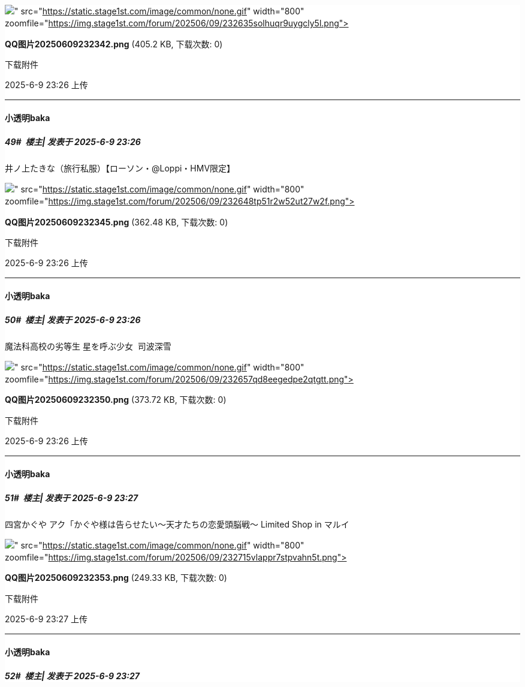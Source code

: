 <img src="https://img.stage1st.com/forum/202506/09/232635solhuqr9uygcly5l.png" referrerpolicy="no-referrer">" src="https://static.stage1st.com/image/common/none.gif" width="800" zoomfile="https://img.stage1st.com/forum/202506/09/232635solhuqr9uygcly5l.png">

<strong>QQ图片20250609232342.png</strong> (405.2 KB, 下载次数: 0)

下载附件

2025-6-9 23:26 上传

*****

####  小透明baka  
##### 49#         楼主| 发表于 2025-6-9 23:26

井ノ上たきな（旅行私服）【ローソン・@Loppi・HMV限定】

<img src="https://img.stage1st.com/forum/202506/09/232648tp51r2w52ut27w2f.png" referrerpolicy="no-referrer">" src="https://static.stage1st.com/image/common/none.gif" width="800" zoomfile="https://img.stage1st.com/forum/202506/09/232648tp51r2w52ut27w2f.png">

<strong>QQ图片20250609232345.png</strong> (362.48 KB, 下载次数: 0)

下载附件

2025-6-9 23:26 上传

*****

####  小透明baka  
##### 50#         楼主| 发表于 2025-6-9 23:26

魔法科高校の劣等生 星を呼ぶ少女  司波深雪

<img src="https://img.stage1st.com/forum/202506/09/232657qd8eegedpe2qtgtt.png" referrerpolicy="no-referrer">" src="https://static.stage1st.com/image/common/none.gif" width="800" zoomfile="https://img.stage1st.com/forum/202506/09/232657qd8eegedpe2qtgtt.png">

<strong>QQ图片20250609232350.png</strong> (373.72 KB, 下载次数: 0)

下载附件

2025-6-9 23:26 上传

*****

####  小透明baka  
##### 51#         楼主| 发表于 2025-6-9 23:27

四宮かぐや アク「かぐや様は告らせたい～天才たちの恋愛頭脳戦～ Limited Shop in マルイ

<img src="https://img.stage1st.com/forum/202506/09/232715vlappr7stpvahn5t.png" referrerpolicy="no-referrer">" src="https://static.stage1st.com/image/common/none.gif" width="800" zoomfile="https://img.stage1st.com/forum/202506/09/232715vlappr7stpvahn5t.png">

<strong>QQ图片20250609232353.png</strong> (249.33 KB, 下载次数: 0)

下载附件

2025-6-9 23:27 上传

*****

####  小透明baka  
##### 52#         楼主| 发表于 2025-6-9 23:27
